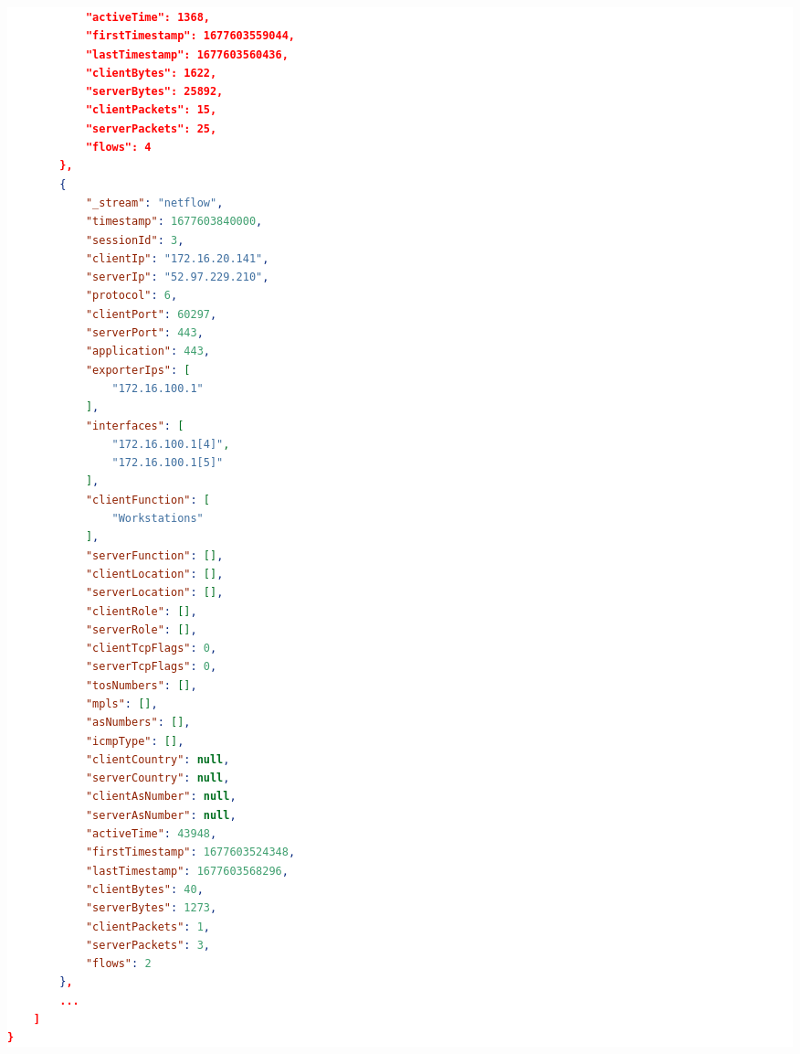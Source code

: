 ```json
            "activeTime": 1368,
            "firstTimestamp": 1677603559044,
            "lastTimestamp": 1677603560436,
            "clientBytes": 1622,
            "serverBytes": 25892,
            "clientPackets": 15,
            "serverPackets": 25,
            "flows": 4
        },
        {
            "_stream": "netflow",
            "timestamp": 1677603840000,
            "sessionId": 3,
            "clientIp": "172.16.20.141",
            "serverIp": "52.97.229.210",
            "protocol": 6,
            "clientPort": 60297,
            "serverPort": 443,
            "application": 443,
            "exporterIps": [
                "172.16.100.1"
            ],
            "interfaces": [
                "172.16.100.1[4]",
                "172.16.100.1[5]"
            ],
            "clientFunction": [
                "Workstations"
            ],
            "serverFunction": [],
            "clientLocation": [],
            "serverLocation": [],
            "clientRole": [],
            "serverRole": [],
            "clientTcpFlags": 0,
            "serverTcpFlags": 0,
            "tosNumbers": [],
            "mpls": [],
            "asNumbers": [],
            "icmpType": [],
            "clientCountry": null,
            "serverCountry": null,
            "clientAsNumber": null,
            "serverAsNumber": null,
            "activeTime": 43948,
            "firstTimestamp": 1677603524348,
            "lastTimestamp": 1677603568296,
            "clientBytes": 40,
            "serverBytes": 1273,
            "clientPackets": 1,
            "serverPackets": 3,
            "flows": 2
        },
		...
	]
}
```
